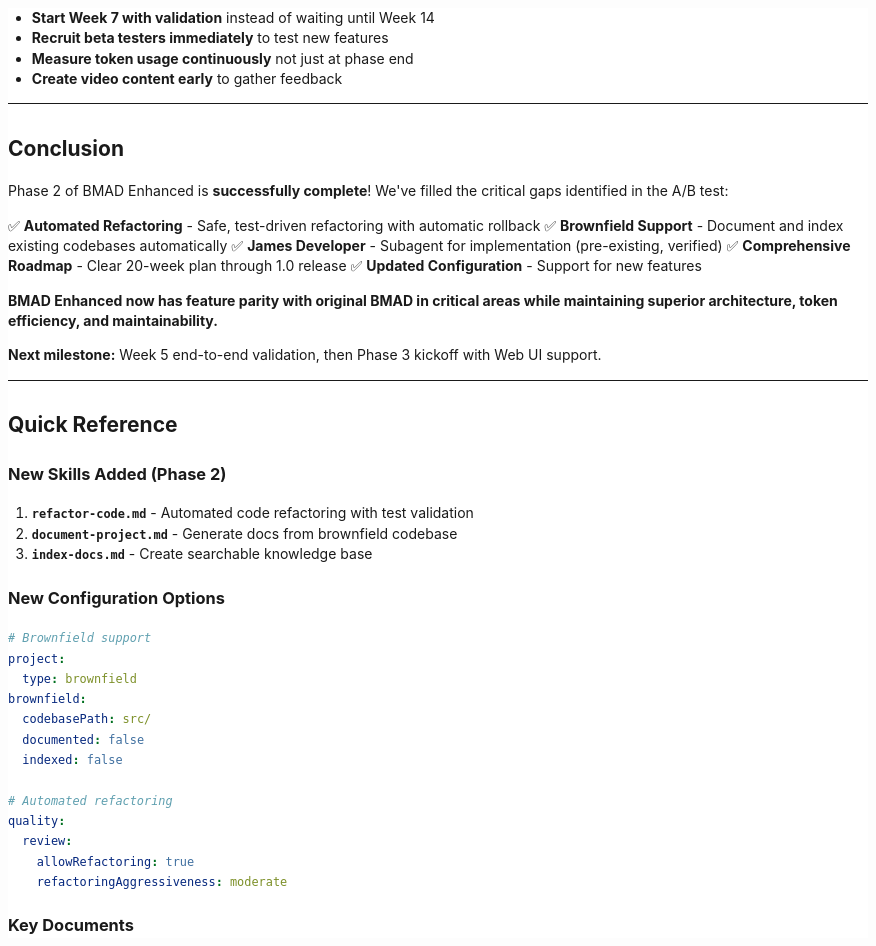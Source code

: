 - **Start Week 7 with validation** instead of waiting until Week 14
- **Recruit beta testers immediately** to test new features
- **Measure token usage continuously** not just at phase end
- **Create video content early** to gather feedback

---

## Conclusion

Phase 2 of BMAD Enhanced is **successfully complete**! We've filled the critical gaps identified in the A/B test:

✅ **Automated Refactoring** - Safe, test-driven refactoring with automatic rollback
✅ **Brownfield Support** - Document and index existing codebases automatically
✅ **James Developer** - Subagent for implementation (pre-existing, verified)
✅ **Comprehensive Roadmap** - Clear 20-week plan through 1.0 release
✅ **Updated Configuration** - Support for new features

**BMAD Enhanced now has feature parity with original BMAD in critical areas while maintaining superior architecture, token efficiency, and maintainability.**

**Next milestone:** Week 5 end-to-end validation, then Phase 3 kickoff with Web UI support.

---

## Quick Reference

### New Skills Added (Phase 2)

1. **`refactor-code.md`** - Automated code refactoring with test validation
2. **`document-project.md`** - Generate docs from brownfield codebase
3. **`index-docs.md`** - Create searchable knowledge base

### New Configuration Options

```yaml
# Brownfield support
project:
  type: brownfield
brownfield:
  codebasePath: src/
  documented: false
  indexed: false

# Automated refactoring
quality:
  review:
    allowRefactoring: true
    refactoringAggressiveness: moderate
```

### Key Documents
